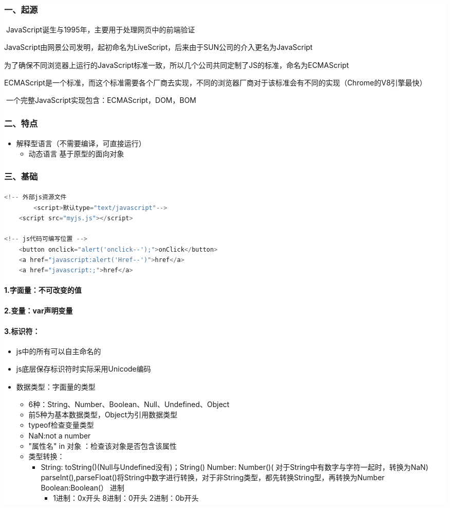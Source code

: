 ### 一、起源

​	JavaScript诞生与1995年，主要用于处理网页中的前端验证

​	JavaScript由网景公司发明，起初命名为LiveScript，后来由于SUN公司的介入更名为JavaScript

​	为了确保不同浏览器上运行的JavaScript标准一致，所以几个公司共同定制了JS的标准，命名为ECMAScript

​	ECMAScript是一个标准，而这个标准需要各个厂商去实现，不同的浏览器厂商对于该标准会有不同的实现（Chrome的V8引擎最快）

​	一个完整JavaScript实现包含：ECMAScript，DOM，BOM

### 二、特点

 -	解释型语言（不需要编译，可直接运行）
	-	动态语言
			基于原型的面向对象

### 三、基础

```javascript
<!-- 外部js资源文件 
		<script>默认type="text/javascript"-->
	<script src="myjs.js"></script>

<!-- js代码可编写位置 -->
	<button onclick="alert('onclick--');">onClick</button>
	<a href="javascript:alert('Href--')">href</a>
	<a href="javascript:;">href</a>
```



#### 1.字面量：不可改变的值

#### 2.变量：var声明变量

#### 3.标识符：

- js中的所有可以自主命名的
- js底层保存标识符时实际采用Unicode编码

- 数据类型：字面量的类型

  - 6种：String、Number、Boolean、Null、Undefined、Object
  - 前5种为基本数据类型，Object为引用数据类型
  - typeof检查变量类型
  - NaN:not a number
  - "属性名" in 对象 ：检查该对象是否包含该属性
  - 类型转换：
     - String: toString()(Null与Undefined没有)；String()
        Number: Number()( 对于String中有数字与字符一起时，转换为NaN)
        	parseInt(),parseFloat()将String中数字进行转换，对于非String类型，都先转换String型，再转换为Number
        	Boolean:Boolean(）
        	进制
        - 1进制：0x开头
           8进制：0开头
           	2进制：0b开头

